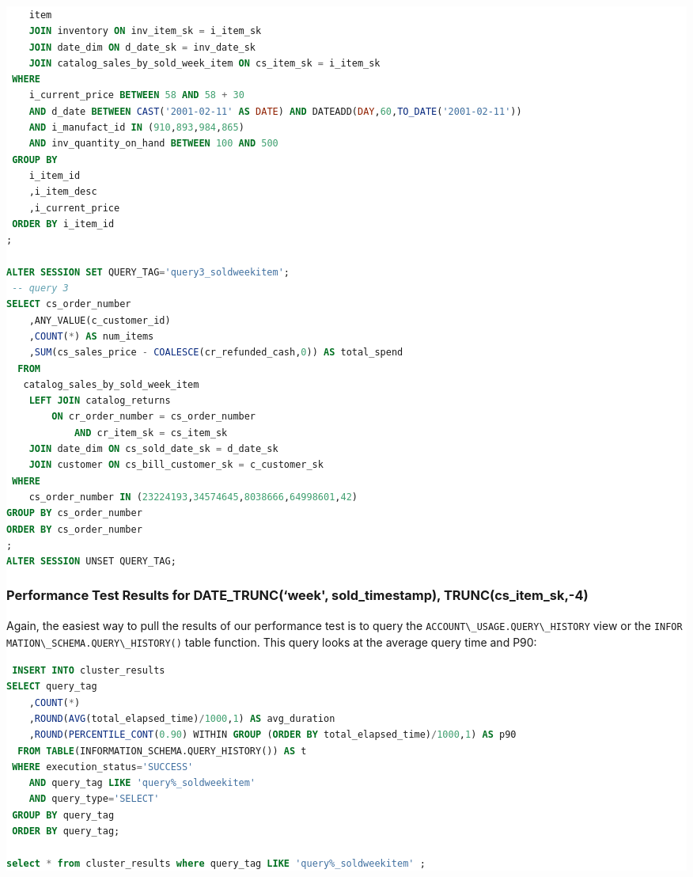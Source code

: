 ```sql
    item
    JOIN inventory ON inv_item_sk = i_item_sk
    JOIN date_dim ON d_date_sk = inv_date_sk
    JOIN catalog_sales_by_sold_week_item ON cs_item_sk = i_item_sk
 WHERE 
    i_current_price BETWEEN 58 AND 58 + 30
    AND d_date BETWEEN CAST('2001-02-11' AS DATE) AND DATEADD(DAY,60,TO_DATE('2001-02-11'))
    AND i_manufact_id IN (910,893,984,865)
    AND inv_quantity_on_hand BETWEEN 100 AND 500
 GROUP BY 
    i_item_id
    ,i_item_desc
    ,i_current_price
 ORDER BY i_item_id
;

ALTER SESSION SET QUERY_TAG='query3_soldweekitem';
 -- query 3
SELECT cs_order_number
    ,ANY_VALUE(c_customer_id) 
    ,COUNT(*) AS num_items
    ,SUM(cs_sales_price - COALESCE(cr_refunded_cash,0)) AS total_spend 
  FROM
   catalog_sales_by_sold_week_item 
    LEFT JOIN catalog_returns 
        ON cr_order_number = cs_order_number 
            AND cr_item_sk = cs_item_sk 
    JOIN date_dim ON cs_sold_date_sk = d_date_sk
    JOIN customer ON cs_bill_customer_sk = c_customer_sk
 WHERE 
    cs_order_number IN (23224193,34574645,8038666,64998601,42)    
GROUP BY cs_order_number
ORDER BY cs_order_number
;
ALTER SESSION UNSET QUERY_TAG;
```

### Performance Test Results for DATE\_TRUNC(‘week', sold\_timestamp), TRUNC(cs\_item\_sk,-4)

Again, the easiest way to pull the results of our performance test is to query the `ACCOUNT\_USAGE.QUERY\_HISTORY` view or the `INFORMATION\_SCHEMA.QUERY\_HISTORY()` table function. This query looks at the average query time and P90:

```sql
 INSERT INTO cluster_results
SELECT query_tag
    ,COUNT(*)
    ,ROUND(AVG(total_elapsed_time)/1000,1) AS avg_duration
    ,ROUND(PERCENTILE_CONT(0.90) WITHIN GROUP (ORDER BY total_elapsed_time)/1000,1) AS p90
  FROM TABLE(INFORMATION_SCHEMA.QUERY_HISTORY()) AS t 
 WHERE execution_status='SUCCESS' 
    AND query_tag LIKE 'query%_soldweekitem' 
    AND query_type='SELECT'
 GROUP BY query_tag
 ORDER BY query_tag;

select * from cluster_results where query_tag LIKE 'query%_soldweekitem' ;
```

